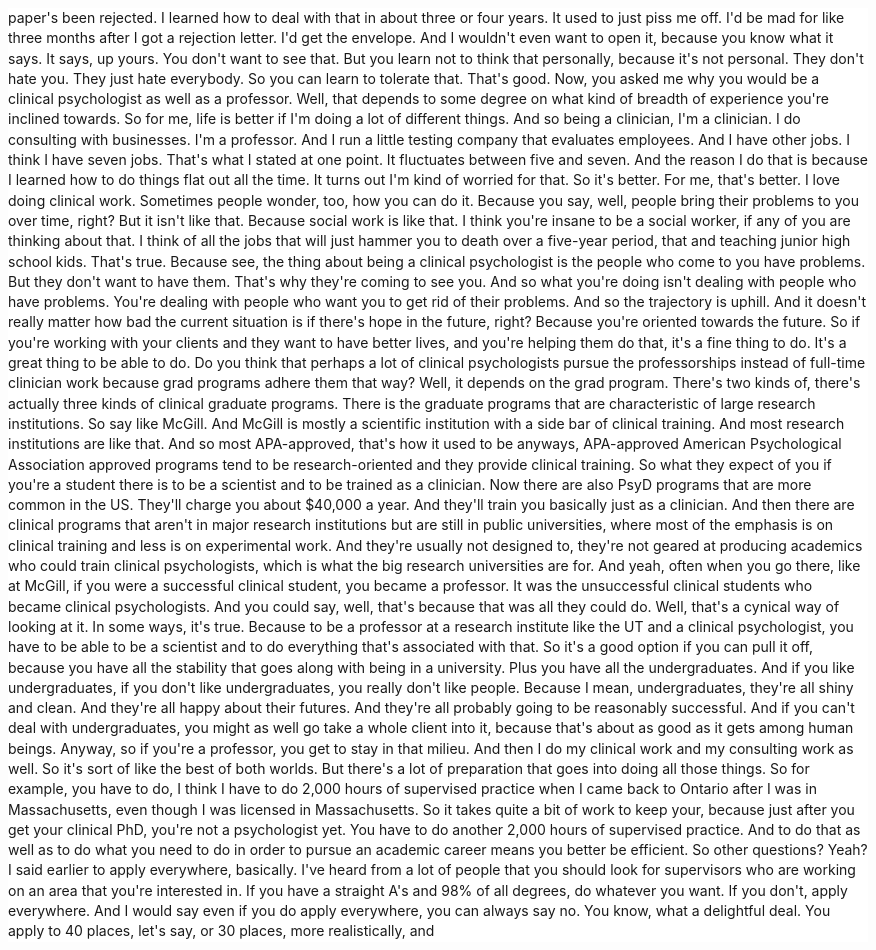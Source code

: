 paper's been rejected. I learned how to deal with that in about three or four years. It used to just piss me off. I'd be mad for like three months after I got a rejection letter. I'd get the envelope. And I wouldn't even want to open it, because you know what it says. It says, up yours. You don't want to see that. But you learn not to think that personally, because it's not personal. They don't hate you. They just hate everybody. So you can learn to tolerate that. That's good. Now, you asked me why you would be a clinical psychologist as well as a professor. Well, that depends to some degree on what kind of breadth of experience you're inclined towards. So for me, life is better if I'm doing a lot of different things. And so being a clinician, I'm a clinician. I do consulting with businesses. I'm a professor. And I run a little testing company that evaluates employees. And I have other jobs. I think I have seven jobs. That's what I stated at one point. It fluctuates between five and seven. And the reason I do that is because I learned how to do things flat out all the time. It turns out I'm kind of worried for that. So it's better. For me, that's better. I love doing clinical work. Sometimes people wonder, too, how you can do it. Because you say, well, people bring their problems to you over time, right? But it isn't like that. Because social work is like that. I think you're insane to be a social worker, if any of you are thinking about that. I think of all the jobs that will just hammer you to death over a five-year period, that and teaching junior high school kids. That's true. Because see, the thing about being a clinical psychologist is the people who come to you have problems. But they don't want to have them. That's why they're coming to see you. And so what you're doing isn't dealing with people who have problems. You're dealing with people who want you to get rid of their problems. And so the trajectory is uphill. And it doesn't really matter how bad the current situation is if there's hope in the future, right? Because you're oriented towards the future. So if you're working with your clients and they want to have better lives, and you're helping them do that, it's a fine thing to do. It's a great thing to be able to do. Do you think that perhaps a lot of clinical psychologists pursue the professorships instead of full-time clinician work because grad programs adhere them that way? Well, it depends on the grad program. There's two kinds of, there's actually three kinds of clinical graduate programs. There is the graduate programs that are characteristic of large research institutions. So say like McGill. And McGill is mostly a scientific institution with a side bar of clinical training. And most research institutions are like that. And so most APA-approved, that's how it used to be anyways, APA-approved American Psychological Association approved programs tend to be research-oriented and they provide clinical training. So what they expect of you if you're a student there is to be a scientist and to be trained as a clinician. Now there are also PsyD programs that are more common in the US. They'll charge you about $40,000 a year. And they'll train you basically just as a clinician. And then there are clinical programs that aren't in major research institutions but are still in public universities, where most of the emphasis is on clinical training and less is on experimental work. And they're usually not designed to, they're not geared at producing academics who could train clinical psychologists, which is what the big research universities are for. And yeah, often when you go there, like at McGill, if you were a successful clinical student, you became a professor. It was the unsuccessful clinical students who became clinical psychologists. And you could say, well, that's because that was all they could do. Well, that's a cynical way of looking at it. In some ways, it's true. Because to be a professor at a research institute like the UT and a clinical psychologist, you have to be able to be a scientist and to do everything that's associated with that. So it's a good option if you can pull it off, because you have all the stability that goes along with being in a university. Plus you have all the undergraduates. And if you like undergraduates, if you don't like undergraduates, you really don't like people. Because I mean, undergraduates, they're all shiny and clean. And they're all happy about their futures. And they're all probably going to be reasonably successful. And if you can't deal with undergraduates, you might as well go take a whole client into it, because that's about as good as it gets among human beings. Anyway, so if you're a professor, you get to stay in that milieu. And then I do my clinical work and my consulting work as well. So it's sort of like the best of both worlds. But there's a lot of preparation that goes into doing all those things. So for example, you have to do, I think I have to do 2,000 hours of supervised practice when I came back to Ontario after I was in Massachusetts, even though I was licensed in Massachusetts. So it takes quite a bit of work to keep your, because just after you get your clinical PhD, you're not a psychologist yet. You have to do another 2,000 hours of supervised practice. And to do that as well as to do what you need to do in order to pursue an academic career means you better be efficient. So other questions? Yeah? I said earlier to apply everywhere, basically. I've heard from a lot of people that you should look for supervisors who are working on an area that you're interested in. If you have a straight A's and 98% of all degrees, do whatever you want. If you don't, apply everywhere. And I would say even if you do apply everywhere, you can always say no. You know, what a delightful deal. You apply to 40 places, let's say, or 30 places, more realistically, and